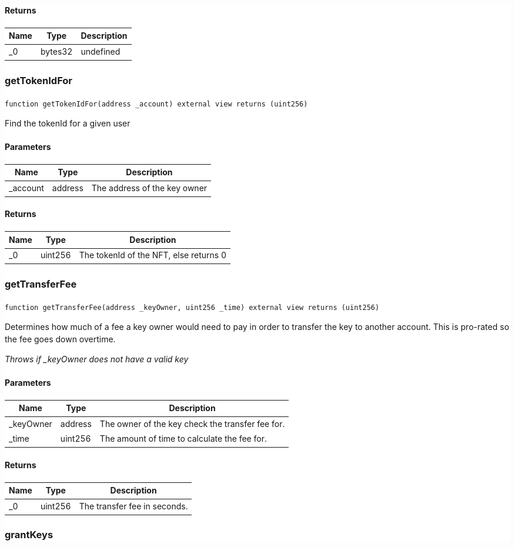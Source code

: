 #### Returns

| Name | Type | Description |
|---|---|---|
| _0 | bytes32 | undefined |

### getTokenIdFor

```solidity
function getTokenIdFor(address _account) external view returns (uint256)
```

Find the tokenId for a given user



#### Parameters

| Name | Type | Description |
|---|---|---|
| _account | address | The address of the key owner |

#### Returns

| Name | Type | Description |
|---|---|---|
| _0 | uint256 | The tokenId of the NFT, else returns 0 |

### getTransferFee

```solidity
function getTransferFee(address _keyOwner, uint256 _time) external view returns (uint256)
```

Determines how much of a fee a key owner would need to pay in order to transfer the key to another account.  This is pro-rated so the fee goes down overtime.

*Throws if _keyOwner does not have a valid key*

#### Parameters

| Name | Type | Description |
|---|---|---|
| _keyOwner | address | The owner of the key check the transfer fee for. |
| _time | uint256 | The amount of time to calculate the fee for. |

#### Returns

| Name | Type | Description |
|---|---|---|
| _0 | uint256 | The transfer fee in seconds. |

### grantKeys
